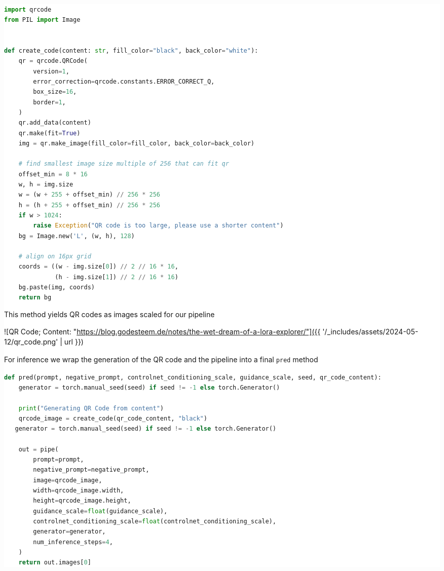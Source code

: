 ```python
import qrcode
from PIL import Image


def create_code(content: str, fill_color="black", back_color="white"):
    qr = qrcode.QRCode(
        version=1,
        error_correction=qrcode.constants.ERROR_CORRECT_Q,
        box_size=16,
        border=1,
    )
    qr.add_data(content)
    qr.make(fit=True)
    img = qr.make_image(fill_color=fill_color, back_color=back_color)

    # find smallest image size multiple of 256 that can fit qr
    offset_min = 8 * 16
    w, h = img.size
    w = (w + 255 + offset_min) // 256 * 256
    h = (h + 255 + offset_min) // 256 * 256
    if w > 1024:
        raise Exception("QR code is too large, please use a shorter content")
    bg = Image.new('L', (w, h), 128)

    # align on 16px grid
    coords = ((w - img.size[0]) // 2 // 16 * 16,
              (h - img.size[1]) // 2 // 16 * 16)
    bg.paste(img, coords)
    return bg
```
This method yields QR codes as images scaled for our pipeline

![QR Code; Content: "https://blog.godesteem.de/notes/the-wet-dream-of-a-lora-explorer/"]({{ '/_includes/assets/2024-05-12/qr_code.png' | url }})

For inference we wrap the generation of the QR code and the pipeline into a final `pred` method
```python
def pred(prompt, negative_prompt, controlnet_conditioning_scale, guidance_scale, seed, qr_code_content):
    generator = torch.manual_seed(seed) if seed != -1 else torch.Generator()
    
    print("Generating QR Code from content")
    qrcode_image = create_code(qr_code_content, "black")
   generator = torch.manual_seed(seed) if seed != -1 else torch.Generator()
     
    out = pipe(
        prompt=prompt,
        negative_prompt=negative_prompt,
        image=qrcode_image,
        width=qrcode_image.width,
        height=qrcode_image.height,
        guidance_scale=float(guidance_scale),
        controlnet_conditioning_scale=float(controlnet_conditioning_scale),
        generator=generator,
        num_inference_steps=4,
    )
    return out.images[0]
```
